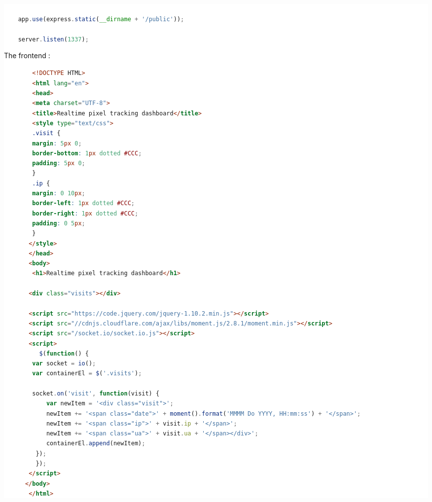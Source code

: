 ```javascript

	app.use(express.static(__dirname + '/public'));

	server.listen(1337);
```

The frontend :

```html
    	<!DOCTYPE HTML>
	    <html lang="en">
	    <head>
	    <meta charset="UTF-8">
	    <title>Realtime pixel tracking dashboard</title>
	    <style type="text/css">
	  	.visit {
	  	margin: 5px 0;
	  	border-bottom: 1px dotted #CCC;
	  	padding: 5px 0;
	  	}
	  	.ip {
	  	margin: 0 10px;
	  	border-left: 1px dotted #CCC;
	  	border-right: 1px dotted #CCC;
	  	padding: 0 5px;
	  	}
	   </style>
	   </head>
	   <body>
	    <h1>Realtime pixel tracking dashboard</h1>

	   <div class="visits"></div>

	   <script src="https://code.jquery.com/jquery-1.10.2.min.js"></script>
	   <script src="//cdnjs.cloudflare.com/ajax/libs/moment.js/2.8.1/moment.min.js"></script>
	   <script src="/socket.io/socket.io.js"></script>
	   <script>
		  $(function() {
	  	var socket = io();
	  	var containerEl = $('.visits');

	  	socket.on('visit', function(visit) {
			var newItem = '<div class="visit">';
			newItem += '<span class="date">' + moment().format('MMMM Do YYYY, HH:mm:ss') + '</span>';
			newItem += '<span class="ip">' + visit.ip + '</span>';
			newItem += '<span class="ua">' + visit.ua + '</span></div>';
			containerEl.append(newItem);
		 });
		 });
	   </script>
	  </body>
	   </html>
```
